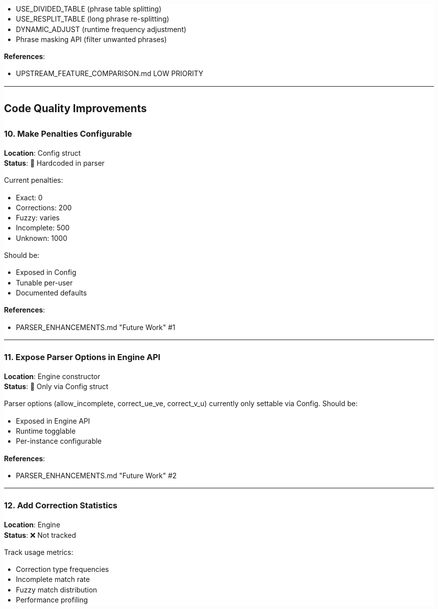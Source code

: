 - USE_DIVIDED_TABLE (phrase table splitting)
- USE_RESPLIT_TABLE (long phrase re-splitting)
- DYNAMIC_ADJUST (runtime frequency adjustment)
- Phrase masking API (filter unwanted phrases)

**References**:
- UPSTREAM_FEATURE_COMPARISON.md LOW PRIORITY

---

## Code Quality Improvements

### 10. Make Penalties Configurable
**Location**: Config struct  
**Status**: 🚧 Hardcoded in parser

Current penalties:
- Exact: 0
- Corrections: 200
- Fuzzy: varies
- Incomplete: 500
- Unknown: 1000

Should be:
- Exposed in Config
- Tunable per-user
- Documented defaults

**References**:
- PARSER_ENHANCEMENTS.md "Future Work" #1

---

### 11. Expose Parser Options in Engine API
**Location**: Engine constructor  
**Status**: 🚧 Only via Config struct

Parser options (allow_incomplete, correct_ue_ve, correct_v_u) currently only settable via Config. Should be:
- Exposed in Engine API
- Runtime togglable
- Per-instance configurable

**References**:
- PARSER_ENHANCEMENTS.md "Future Work" #2

---

### 12. Add Correction Statistics
**Location**: Engine  
**Status**: ❌ Not tracked

Track usage metrics:
- Correction type frequencies
- Incomplete match rate
- Fuzzy match distribution
- Performance profiling
